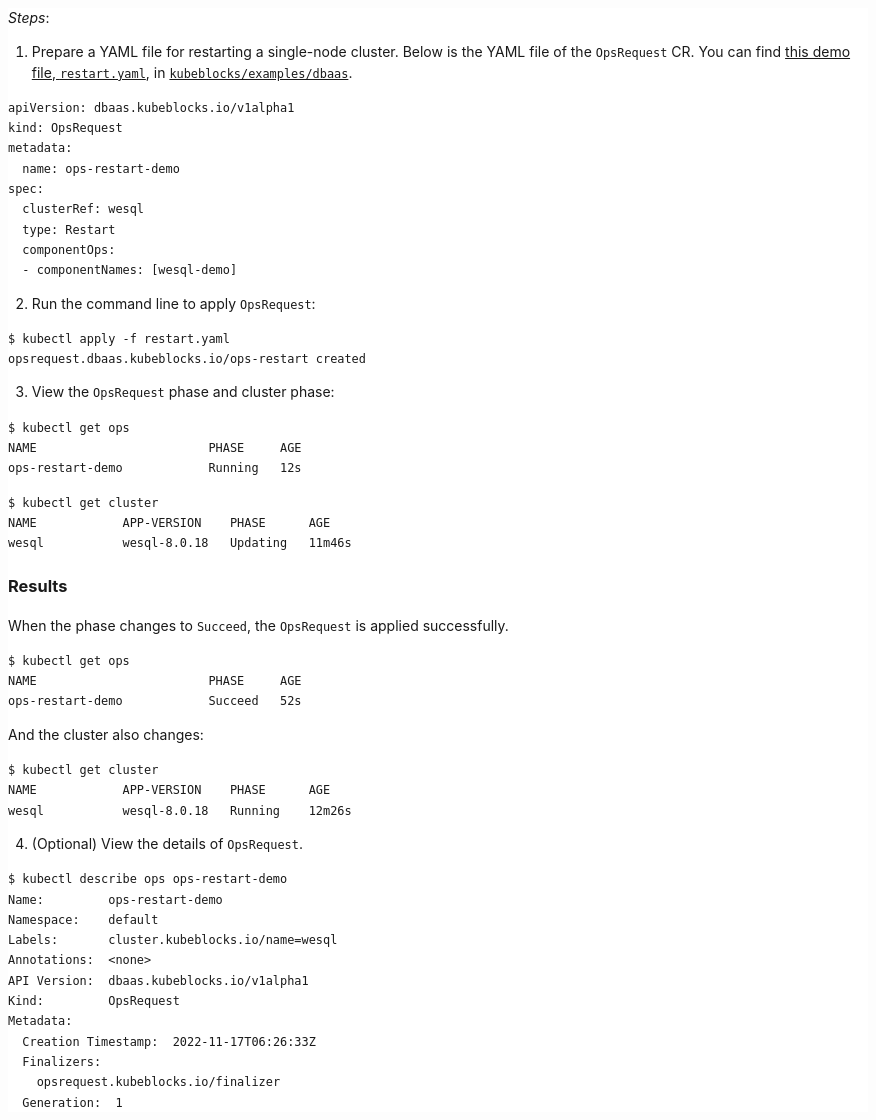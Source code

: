_Steps_:

1. Prepare a YAML file for restarting a single-node cluster. Below is the YAML file of the `OpsRequest` CR. You can find [this demo file, `restart.yaml`](../../../../examples/dbaas/restart.yaml), in [`kubeblocks/examples/dbaas`](https://github.com/apecloud/kubeblocks/tree/main/examples/dbaas).

```
apiVersion: dbaas.kubeblocks.io/v1alpha1
kind: OpsRequest
metadata:
  name: ops-restart-demo
spec:
  clusterRef: wesql
  type: Restart 
  componentOps:
  - componentNames: [wesql-demo]
```

2. Run the command line to apply `OpsRequest`:

```
$ kubectl apply -f restart.yaml
opsrequest.dbaas.kubeblocks.io/ops-restart created
```

3. View the `OpsRequest` phase and cluster phase:

```
$ kubectl get ops
NAME                        PHASE     AGE
ops-restart-demo            Running   12s
```

```
$ kubectl get cluster
NAME            APP-VERSION    PHASE      AGE
wesql           wesql-8.0.18   Updating   11m46s 
```

### Results
When the phase changes to `Succeed`, the `OpsRequest` is applied successfully.

```
$ kubectl get ops
NAME                        PHASE     AGE
ops-restart-demo            Succeed   52s
```

And the cluster also changes:

```
$ kubectl get cluster
NAME            APP-VERSION    PHASE      AGE
wesql           wesql-8.0.18   Running    12m26s
```

4. (Optional) View the details of `OpsRequest`.

```
$ kubectl describe ops ops-restart-demo
Name:         ops-restart-demo
Namespace:    default
Labels:       cluster.kubeblocks.io/name=wesql
Annotations:  <none>
API Version:  dbaas.kubeblocks.io/v1alpha1
Kind:         OpsRequest
Metadata:
  Creation Timestamp:  2022-11-17T06:26:33Z
  Finalizers:
    opsrequest.kubeblocks.io/finalizer
  Generation:  1
```